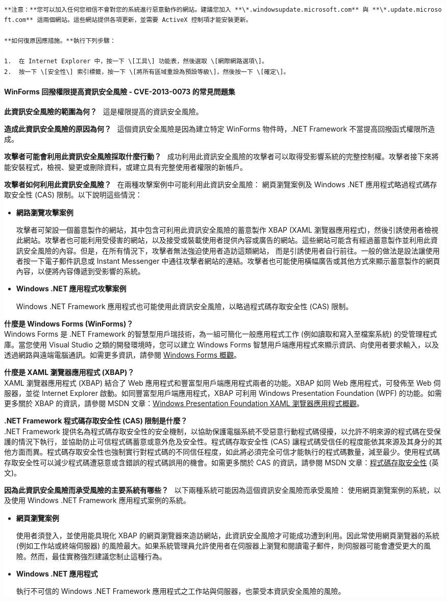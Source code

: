     **注意：**您可以加入任何您相信不會對您的系統進行惡意動作的網站。建議您加入 **\*.windowsupdate.microsoft.com** 與 **\*.update.microsoft.com** 這兩個網站。這些網站提供各項更新，並需要 ActiveX 控制項才能安裝更新。

    **如何復原因應措施。**執行下列步驟：

    1.  在 Internet Explorer 中，按一下 \[工具\] 功能表，然後選取 \[網際網路選項\]。
    2.  按一下 \[安全性\] 索引標籤，按一下 \[將所有區域重設為預設等級\]，然後按一下 \[確定\]。

#### WinForms 回撥權限提高資訊安全風險 - CVE-2013-0073 的常見問題集

**此資訊安全風險的範圍為何？**   
這是權限提高的資訊安全風險。

**造成此資訊安全風險的原因為何？**   
這個資訊安全風險是因為建立特定 WinForms 物件時，.NET Framework 不當提高回撥函式權限所造成。

**攻擊者可能會利用此資訊安全風險採取什麼行動？**   
成功利用此資訊安全風險的攻擊者可以取得受影響系統的完整控制權。攻擊者接下來將能安裝程式，檢視、變更或刪除資料，或建立具有完整使用者權限的新帳戶。

**攻擊者如何利用此資訊安全風險？**   
在兩種攻擊案例中可能利用此資訊安全風險： 網頁瀏覽案例及 Windows .NET 應用程式略過程式碼存取安全性 (CAS) 限制。以下說明這些情況：

-   **網路瀏覽攻擊案例**

    攻擊者可架設一個蓄意製作的網站，其中包含可利用此資訊安全風險的蓄意製作 XBAP (XAML 瀏覽器應用程式)，然後引誘使用者檢視此網站。攻擊者也可能利用受侵害的網站，以及接受或裝載使用者提供內容或廣告的網站。這些網站可能含有經過蓄意製作並利用此資訊安全風險的內容。但是，在所有情況下，攻擊者無法強迫使用者造訪這類網站， 而是引誘使用者自行前往。一般的做法是設法讓使用者按一下電子郵件訊息或 Instant Messenger 中通往攻擊者網站的連結。攻擊者也可能使用橫幅廣告或其他方式來顯示蓄意製作的網頁內容，以便將內容傳遞到受影響的系統。

-   **Windows .NET 應用程式攻擊案例**

    Windows .NET Framework 應用程式也可能使用此資訊安全風險，以略過程式碼存取安全性 (CAS) 限制。

**什麼是 Windows Forms (WinForms)？**  
  Windows Forms 是 .NET Framework 的智慧型用戶瑞技術，為一組可簡化一般應用程式工作 (例如讀取和寫入至檔案系統) 的受管理程式庫。當您使用 Visual Studio 之類的開發環境時，您可以建立 Windows Forms 智慧用戶端應用程式來顯示資訊、向使用者要求輸入，以及透過網路與遠端電腦通訊。如需更多資訊，請參閱 [Windows Forms 概觀](http://msdn.microsoft.com/en-us/library/8bxxy49h.aspx)。

**什麼是 XAML 瀏覽器應用程式 (XBAP)？**  
  XAML 瀏覽器應用程式 (XBAP) 結合了 Web 應用程式和豐富型用戶端應用程式兩者的功能。XBAP 如同 Web 應用程式，可發佈至 Web 伺服器，並從 Internet Explorer 啟動。如同豐富型用戶端應用程式，XBAP 可利用 Windows Presentation Foundation (WPF) 的功能。如需更多關於 XBAP 的資訊，請參閱 MSDN 文章：[Windows Presentation Foundation XAML 瀏覽器應用程式概觀](http://msdn.microsoft.com/zh-tw/library/aa970060.aspx)。

**.NET Framework 程式碼存取安全性 (CAS) 限制是什麼？**  
  .NET Framework 提供名為程式碼存取安全性的安全機制，以協助保護電腦系統不受惡意行動程式碼侵擾，以允許不明來源的程式碼在受保護的情況下執行，並協助防止可信程式碼蓄意或意外危及安全性。程式碼存取安全性 (CAS) 讓程式碼受信任的程度能依其來源及其身分的其他方面而異。程式碼存取安全性也強制實行對程式碼的不同信任程度，如此將必須完全可信才能執行的程式碼數量，減至最少。使用程式碼存取安全性可以減少程式碼遭惡意或含錯誤的程式碼誤用的機會。如需更多關於 CAS 的資訊，請參閱 MSDN 文章：[程式碼存取安全性](http://msdn.microsoft.com/zh-tw/library/c5tk9z76.aspx) (英文)。

**因為此資訊安全風險而承受風險的主要系統有哪些？**   
以下兩種系統可能因為這個資訊安全風險而承受風險： 使用網頁瀏覽案例的系統，以及使用 Windows .NET Framework 應用程式案例的系統。

-   **網頁瀏覽案例**

    使用者須登入，並使用能具現化 XBAP 的網頁瀏覽器來造訪網站，此資訊安全風險才可能成功遭到利用。因此常使用網頁瀏覽器的系統 (例如工作站或終端伺服器) 的風險最大。如果系統管理員允許使用者在伺服器上瀏覽和閱讀電子郵件，則伺服器可能會遭受更大的風險。然而，最佳實務強烈建議您制止這種行為。

-   **Windows .NET 應用程式**

    執行不可信的 Windows .NET Framework 應用程式之工作站與伺服器，也蒙受本資訊安全風險的風險。
